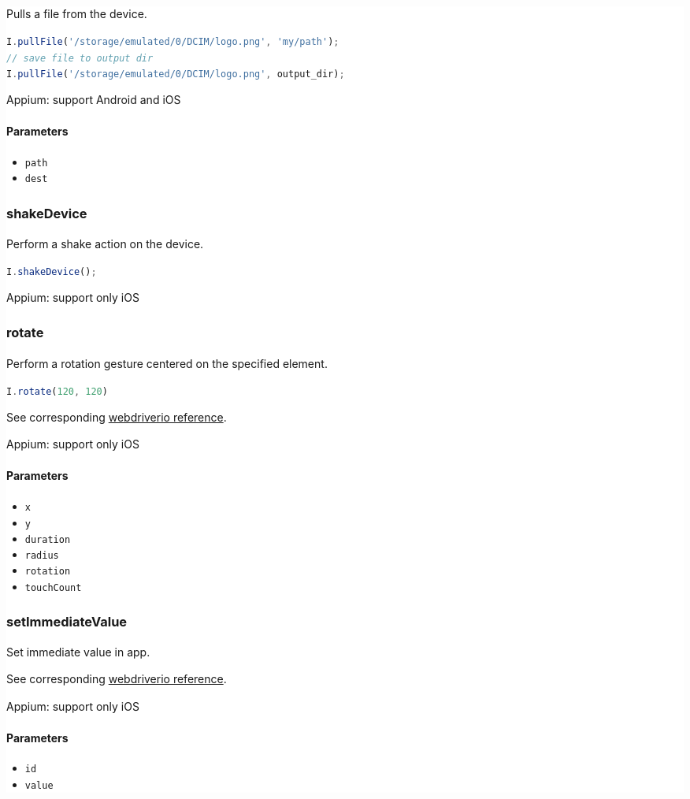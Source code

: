 Pulls a file from the device.

```js
I.pullFile('/storage/emulated/0/DCIM/logo.png', 'my/path');
// save file to output dir
I.pullFile('/storage/emulated/0/DCIM/logo.png', output_dir);
```

Appium: support Android and iOS

#### Parameters

-   `path`  
-   `dest`  

### shakeDevice

Perform a shake action on the device.

```js
I.shakeDevice();
```

Appium: support only iOS

### rotate

Perform a rotation gesture centered on the specified element.

```js
I.rotate(120, 120)
```

See corresponding [webdriverio reference][12].

Appium: support only iOS

#### Parameters

-   `x`  
-   `y`  
-   `duration`  
-   `radius`  
-   `rotation`  
-   `touchCount`  

### setImmediateValue

Set immediate value in app.

See corresponding [webdriverio reference][13].

Appium: support only iOS

#### Parameters

-   `id`  
-   `value`  


[1]: https://codecept.io/helpers/WebDriver/
[2]: https://appium.io/
[3]: https://github.com/appium/appium/blob/master/docs/en/writing-running-appium/caps.md
[4]: https://developer.mozilla.org/docs/Web/JavaScript/Reference/Global_Objects/String
[5]: http://v4.webdriver.io/api/mobile/setNetworkConnection.html
[6]: https://developer.mozilla.org/docs/Web/JavaScript/Reference/Global_Objects/Object
[7]: https://developer.android.com/reference/android/view/KeyEvent.html
[8]: https://developer.mozilla.org/docs/Web/JavaScript/Reference/Global_Objects/Number
[9]: http://v4.webdriver.io/api/mobile/touchAction.html
[10]: http://v4.webdriver.io/api/mobile/swipe.html
[11]: https://developer.mozilla.org/docs/Web/JavaScript/Reference/Global_Objects/Array
[12]: http://v4.webdriver.io/api/mobile/rotate.html
[13]: http://v4.webdriver.io/api/mobile/setImmediateValue.html
[14]: https://developer.mozilla.org/docs/Web/JavaScript/Reference/Global_Objects/Promise
[15]: https://developer.mozilla.org/en-US/docs/Web/API/Element/scrollIntoView
[16]: https://webdriver.io/docs/api.html
[17]: https://developer.mozilla.org/docs/Web/JavaScript/Reference/Statements/function
[18]: https://webdriver.io/docs/timeouts.html
[19]: https://developer.mozilla.org/docs/Web/JavaScript/Reference/Global_Objects/undefined
[20]: #fillfield
